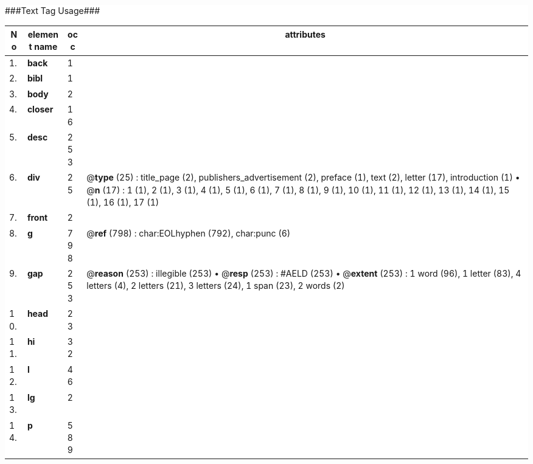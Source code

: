 
###Text Tag Usage###

|No|element name|occ|attributes|
|---|---|---|---|
|1.|__back__|1||
|2.|__bibl__|1||
|3.|__body__|2||
|4.|__closer__|16||
|5.|__desc__|253||
|6.|__div__|25| @__type__ (25) : title_page (2), publishers_advertisement (2), preface (1), text (2), letter (17), introduction (1)  •  @__n__ (17) : 1 (1), 2 (1), 3 (1), 4 (1), 5 (1), 6 (1), 7 (1), 8 (1), 9 (1), 10 (1), 11 (1), 12 (1), 13 (1), 14 (1), 15 (1), 16 (1), 17 (1)|
|7.|__front__|2||
|8.|__g__|798| @__ref__ (798) : char:EOLhyphen (792), char:punc (6)|
|9.|__gap__|253| @__reason__ (253) : illegible (253)  •  @__resp__ (253) : #AELD (253)  •  @__extent__ (253) : 1 word (96), 1 letter (83), 4 letters (4), 2 letters (21), 3 letters (24), 1 span (23), 2 words (2)|
|10.|__head__|23||
|11.|__hi__|32||
|12.|__l__|46||
|13.|__lg__|2||
|14.|__p__|589||